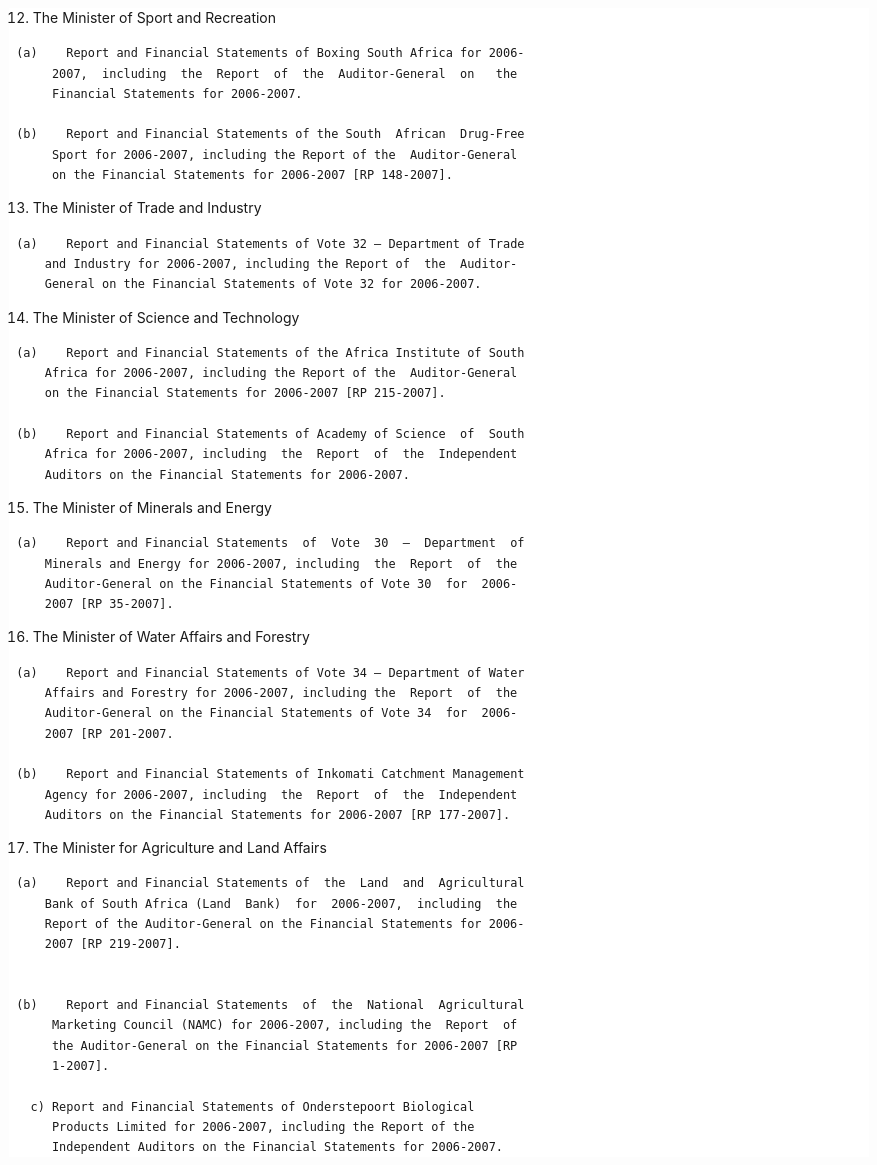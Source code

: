 12.   The Minister of Sport and Recreation

     (a)    Report and Financial Statements of Boxing South Africa for 2006-
          2007,  including  the  Report  of  the  Auditor-General  on   the
          Financial Statements for 2006-2007.

     (b)    Report and Financial Statements of the South  African  Drug-Free
          Sport for 2006-2007, including the Report of the  Auditor-General
          on the Financial Statements for 2006-2007 [RP 148-2007].

13.   The Minister of Trade and Industry

     (a)    Report and Financial Statements of Vote 32 – Department of Trade
         and Industry for 2006-2007, including the Report of  the  Auditor-
         General on the Financial Statements of Vote 32 for 2006-2007.

14.   The Minister of Science and Technology

     (a)    Report and Financial Statements of the Africa Institute of South
         Africa for 2006-2007, including the Report of the  Auditor-General
         on the Financial Statements for 2006-2007 [RP 215-2007].

     (b)    Report and Financial Statements of Academy of Science  of  South
         Africa for 2006-2007, including  the  Report  of  the  Independent
         Auditors on the Financial Statements for 2006-2007.

15.   The Minister of Minerals and Energy

     (a)    Report and Financial Statements  of  Vote  30  –  Department  of
         Minerals and Energy for 2006-2007, including  the  Report  of  the
         Auditor-General on the Financial Statements of Vote 30  for  2006-
         2007 [RP 35-2007].

16.   The Minister of Water Affairs and Forestry

     (a)    Report and Financial Statements of Vote 34 – Department of Water
         Affairs and Forestry for 2006-2007, including the  Report  of  the
         Auditor-General on the Financial Statements of Vote 34  for  2006-
         2007 [RP 201-2007.

     (b)    Report and Financial Statements of Inkomati Catchment Management
         Agency for 2006-2007, including  the  Report  of  the  Independent
         Auditors on the Financial Statements for 2006-2007 [RP 177-2007].
17.   The Minister for Agriculture and Land Affairs

     (a)    Report and Financial Statements of  the  Land  and  Agricultural
         Bank of South Africa (Land  Bank)  for  2006-2007,  including  the
         Report of the Auditor-General on the Financial Statements for 2006-
         2007 [RP 219-2007].


     (b)    Report and Financial Statements  of  the  National  Agricultural
          Marketing Council (NAMC) for 2006-2007, including the  Report  of
          the Auditor-General on the Financial Statements for 2006-2007 [RP
          1-2007].

       c) Report and Financial Statements of Onderstepoort Biological
          Products Limited for 2006-2007, including the Report of the
          Independent Auditors on the Financial Statements for 2006-2007.
